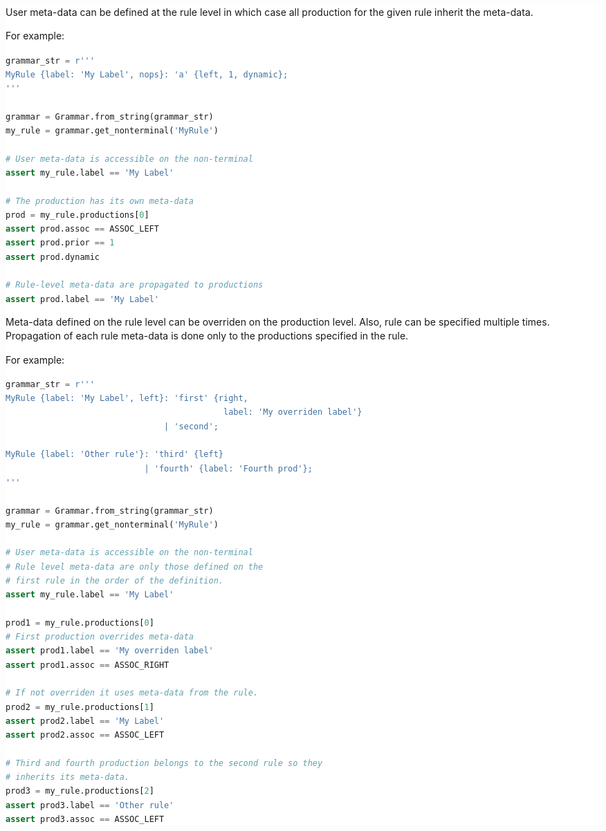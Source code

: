 User meta-data can be defined at the rule level in which case all production for
the given rule inherit the meta-data.

For example:

```python
grammar_str = r'''
MyRule {label: 'My Label', nops}: 'a' {left, 1, dynamic};
'''

grammar = Grammar.from_string(grammar_str)
my_rule = grammar.get_nonterminal('MyRule')

# User meta-data is accessible on the non-terminal
assert my_rule.label == 'My Label'

# The production has its own meta-data
prod = my_rule.productions[0]
assert prod.assoc == ASSOC_LEFT
assert prod.prior == 1
assert prod.dynamic

# Rule-level meta-data are propagated to productions
assert prod.label == 'My Label'
```

Meta-data defined on the rule level can be overriden on the production level.
Also, rule can be specified multiple times. Propagation of each rule meta-data
is done only to the productions specified in the rule.

For example:

```python
grammar_str = r'''
MyRule {label: 'My Label', left}: 'first' {right,
                                            label: 'My overriden label'}
                                | 'second';

MyRule {label: 'Other rule'}: 'third' {left}
                            | 'fourth' {label: 'Fourth prod'};
'''

grammar = Grammar.from_string(grammar_str)
my_rule = grammar.get_nonterminal('MyRule')

# User meta-data is accessible on the non-terminal
# Rule level meta-data are only those defined on the
# first rule in the order of the definition.
assert my_rule.label == 'My Label'

prod1 = my_rule.productions[0]
# First production overrides meta-data
assert prod1.label == 'My overriden label'
assert prod1.assoc == ASSOC_RIGHT

# If not overriden it uses meta-data from the rule.
prod2 = my_rule.productions[1]
assert prod2.label == 'My Label'
assert prod2.assoc == ASSOC_LEFT

# Third and fourth production belongs to the second rule so they
# inherits its meta-data.
prod3 = my_rule.productions[2]
assert prod3.label == 'Other rule'
assert prod3.assoc == ASSOC_LEFT

```